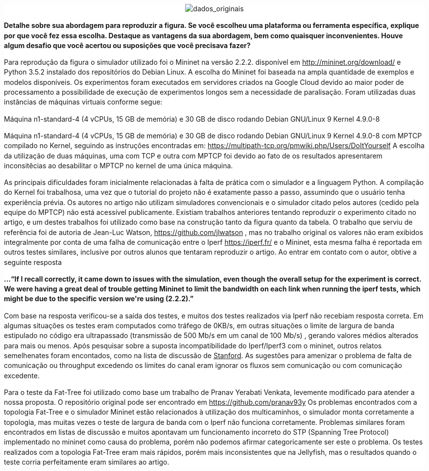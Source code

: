 <p align="center">  <img src="https://image.ibb.co/cAeZE9/dados_originais.png" alt="dados_originais" border="0"></p>

**Detalhe sobre sua abordagem para reproduzir a figura. Se você escolheu uma plataforma ou ferramenta específica, explique por que você fez essa escolha. Destaque as vantagens da sua abordagem, bem como quaisquer inconvenientes. Houve algum desafio que você acertou ou suposições que você precisava fazer?**

Para reprodução da figura o simulador utilizado foi o Mininet na versão 2.2.2. disponível em http://mininet.org/download/ e  Python 3.5.2 instalado dos repositórios do Debian Linux. A escolha do Mininet foi baseada na ampla quantidade de exemplos e modelos disponíveis. Os experimentos foram executados em servidores criados na Google Cloud devido ao maior poder de processamento a possibilidade de execução de experimentos longos sem a necessidade de paralisação. Foram utilizadas duas instâncias de máquinas virtuais conforme segue:

Máquina n1-standard-4 (4 vCPUs, 15 GB de memória) e 30 GB de disco rodando Debian GNU/Linux 9 Kernel 4.9.0-8

Máquina n1-standard-4 (4 vCPUs, 15 GB de memória) e 30 GB de disco rodando Debian GNU/Linux 9 Kernel 4.9.0-8 com MPTCP compilado no Kernel, seguindo as instruções encontradas em: https://multipath-tcp.org/pmwiki.php/Users/DoItYourself
A escolha da utilização de duas máquinas, uma com TCP e outra com MPTCP foi devido ao fato de os resultados apresentarem inconsitêcias ao desabilitar o MPTCP no kernel de uma única máquina.

As principais dificuldades foram inicialmente relacionadas à falta de prática com o simulador e a linguagem Python. A compilação do Kernel foi trabalhosa, uma vez que o tutorial do projeto não é exatamente passo a passo, assumindo que o usuário tenha experiência prévia.
Os autores no artigo não utilizam simuladores convencionais e o simulador citado pelos autores (cedido pela equipe do MPTCP) não está acessível publicamente.
Existiam trabalhos anteriores tentando reproduzir o experimento citado no artigo, e um destes trabalhos foi utilizado como base na construção tanto da figura quanto da tabela. O trabalho que serviu de referência foi de autoria de Jean-Luc Watson, https://github.com/jlwatson , mas no trabalho original os valores não eram exibidos integralmente por conta de uma falha de comunicação entre o Iperf https://iperf.fr/ e o Mininet, esta mesma falha é reportada em outros testes similares, inclusive por outros alunos que tentaram reproduzir o artigo. Ao entrar em contato com o autor, obtive a seguinte resposta

**...“If I recall correctly, it came down to issues with the simulation, even though the overall setup for the experiment is correct. We were having a great deal of trouble getting Mininet to limit the bandwidth on each link when running the iperf tests, which might be due to the specific version we're using (2.2.2).”**

Com base na resposta verificou-se a saída dos testes, e muitos dos testes realizados via Iperf não recebiam resposta correta. Em algumas situações os testes eram computados como tráfego de 0KB/s, em outras situações o limite de largura de banda estipulado no código era ultrapassado (transmissão de 500 Mb/s em um canal de 100 Mb/s) , gerando valores médios alterados para mais ou menos.
Após pesquisar sobre a suposta incompatibilidade do Iperf/Iperf3 com o mininet, outros relatos semelhenates foram encontados, como na lista de discussão de [Stanford](https://mailman.stanford.edu/mailman/swish?query=iperf+mininet&submit=Search+mininet-discuss%21&metaname=swishdefault&sort=unixdate&listname=mininet-discuss&dr_o=12&dr_s_mon=4&dr_s_day=13&dr_s_year=2014&dr_e_mon=4&dr_e_day=13&dr_e_year=2014 "Stanford"). 
As sugestões para amenizar o problema de falta de comunicação ou throughput excedendo os limites do canal eram ignorar os fluxos sem comunicação ou com comunicação excedente.

Para o teste da Fat-Tree foi utilizado como base um trabalho de Pranav Yerabati Venkata, levemente modificado para atender a nossa proposta. O repositório original pode ser encontrado em https://github.com/pranav93y
Os problemas encontrados com a topologia Fat-Tree e o simulador Mininet estão relacionados à utilização dos multicaminhos, o simulador monta corretamente a topologia, mas muitas vezes o teste de largura de banda com o Iperf não funciona corretamente. Problemas similares foram encontrados em listas de discussão e muitos apontavam um funcionamento incorreto do STP (Spanning Tree Protocol) implementado no mininet como causa do problema, porém não podemos afirmar categoricamente ser este o problema. Os testes realizados com a topologia Fat-Tree eram mais rápidos, porém mais inconsistentes que na Jellyfish, mas o resultados quando o teste corria perfeitamente eram similares ao artigo.
